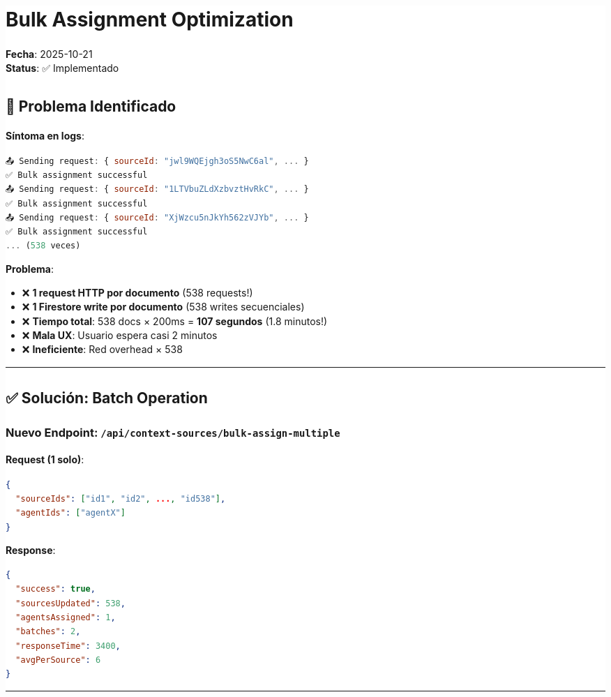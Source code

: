 # Bulk Assignment Optimization
**Fecha**: 2025-10-21  
**Status**: ✅ Implementado

## 🎯 **Problema Identificado**

**Síntoma en logs**:
```javascript
📤 Sending request: { sourceId: "jwl9WQEjgh3oS5NwC6al", ... }
✅ Bulk assignment successful
📤 Sending request: { sourceId: "1LTVbuZLdXzbvztHvRkC", ... }
✅ Bulk assignment successful
📤 Sending request: { sourceId: "XjWzcu5nJkYh562zVJYb", ... }
✅ Bulk assignment successful
... (538 veces)
```

**Problema**:
- ❌ **1 request HTTP por documento** (538 requests!)
- ❌ **1 Firestore write por documento** (538 writes secuenciales)
- ❌ **Tiempo total**: 538 docs × 200ms = **107 segundos** (1.8 minutos!)
- ❌ **Mala UX**: Usuario espera casi 2 minutos
- ❌ **Ineficiente**: Red overhead × 538

---

## ✅ **Solución: Batch Operation**

### Nuevo Endpoint: `/api/context-sources/bulk-assign-multiple`

**Request (1 solo)**:
```json
{
  "sourceIds": ["id1", "id2", ..., "id538"],
  "agentIds": ["agentX"]
}
```

**Response**:
```json
{
  "success": true,
  "sourcesUpdated": 538,
  "agentsAssigned": 1,
  "batches": 2,
  "responseTime": 3400,
  "avgPerSource": 6
}
```

---
